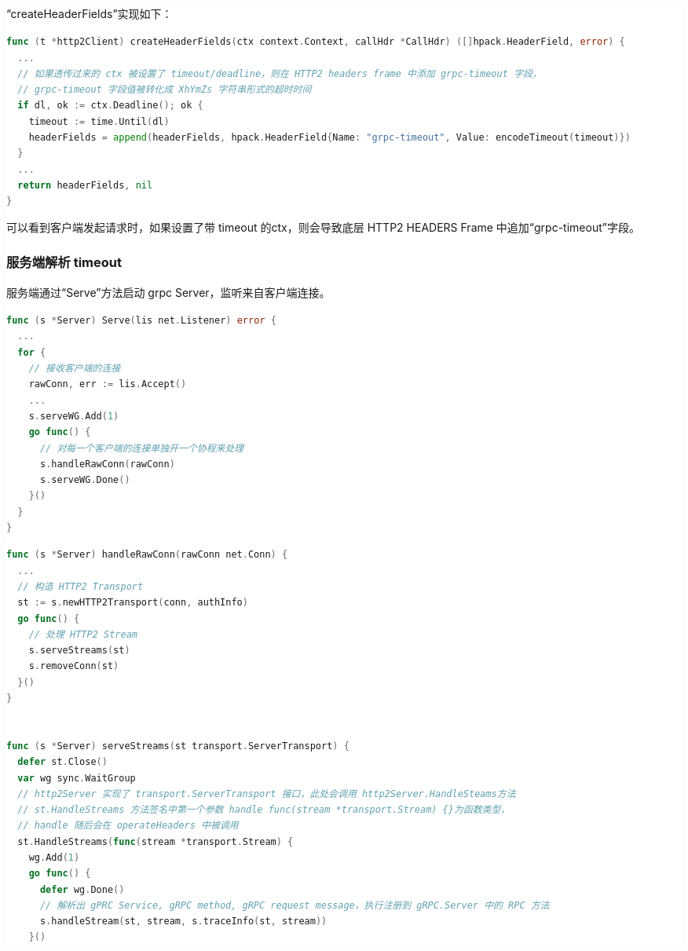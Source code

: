 “createHeaderFields”实现如下：

```go
func (t *http2Client) createHeaderFields(ctx context.Context, callHdr *CallHdr) ([]hpack.HeaderField, error) {
  ...
  // 如果透传过来的 ctx 被设置了 timeout/deadline，则在 HTTP2 headers frame 中添加 grpc-timeout 字段，
  // grpc-timeout 字段值被转化成 XhYmZs 字符串形式的超时时间
  if dl, ok := ctx.Deadline(); ok {
    timeout := time.Until(dl)
    headerFields = append(headerFields, hpack.HeaderField{Name: "grpc-timeout", Value: encodeTimeout(timeout)})
  }
  ...
  return headerFields, nil
}
```

可以看到客户端发起请求时，如果设置了带 timeout 的ctx，则会导致底层 HTTP2 HEADERS Frame 中追加“grpc-timeout”字段。

### 服务端解析 timeout

服务端通过“Serve”方法启动 grpc Server，监听来自客户端连接。

```go
func (s *Server) Serve(lis net.Listener) error {
  ...
  for {
    // 接收客户端的连接
    rawConn, err := lis.Accept()
    ...
    s.serveWG.Add(1)
    go func() {
      // 对每一个客户端的连接单独开一个协程来处理
      s.handleRawConn(rawConn)
      s.serveWG.Done()
    }()
  }
}
```

```go
func (s *Server) handleRawConn(rawConn net.Conn) {
  ...
  // 构造 HTTP2 Transport
  st := s.newHTTP2Transport(conn, authInfo)
  go func() {
    // 处理 HTTP2 Stream
    s.serveStreams(st)
    s.removeConn(st)
  }()
}


func (s *Server) serveStreams(st transport.ServerTransport) {
  defer st.Close()
  var wg sync.WaitGroup
  // http2Server 实现了 transport.ServerTransport 接口，此处会调用 http2Server.HandleSteams方法
  // st.HandleStreams 方法签名中第一个参数 handle func(stream *transport.Stream) {}为函数类型，
  // handle 随后会在 operateHeaders 中被调用
  st.HandleStreams(func(stream *transport.Stream) {
    wg.Add(1)
    go func() {
      defer wg.Done()
      // 解析出 gPRC Service, gRPC method, gRPC request message，执行注册到 gRPC.Server 中的 RPC 方法
      s.handleStream(st, stream, s.traceInfo(st, stream))
    }()
```